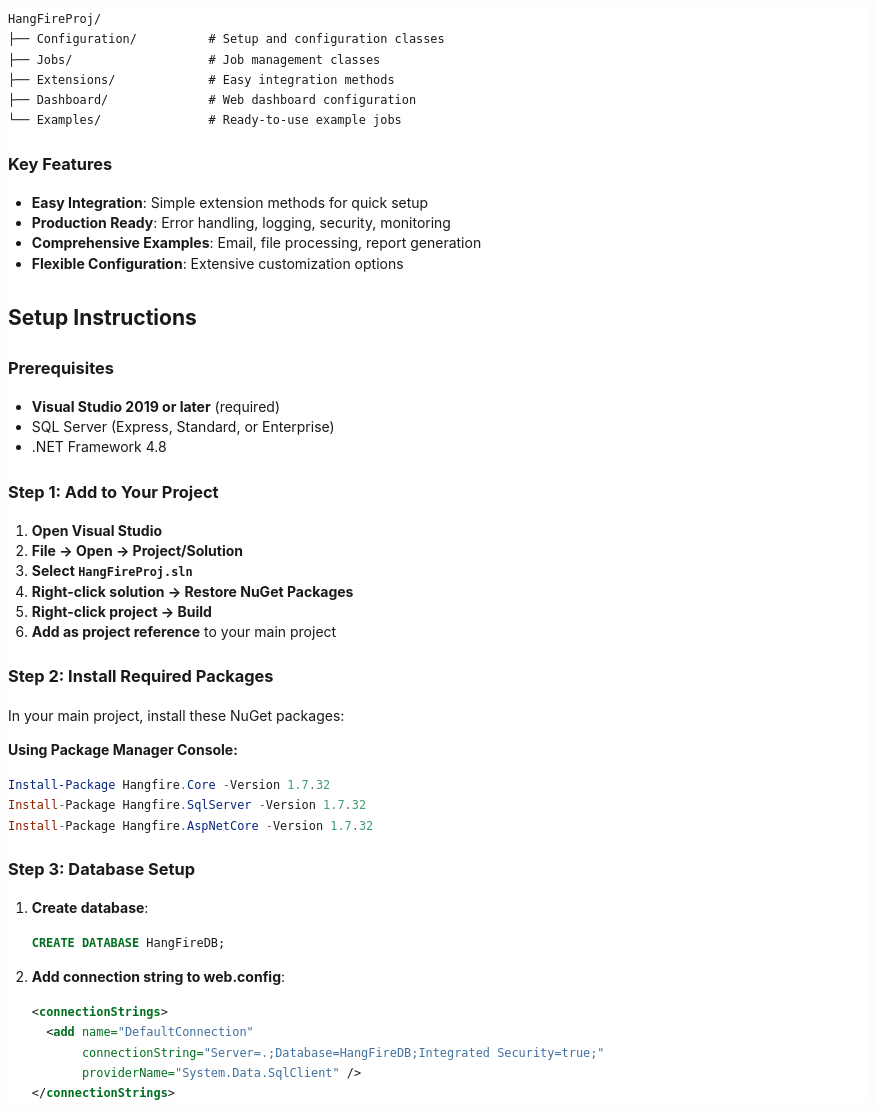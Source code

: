 ```
HangFireProj/
├── Configuration/          # Setup and configuration classes
├── Jobs/                   # Job management classes
├── Extensions/             # Easy integration methods
├── Dashboard/              # Web dashboard configuration
└── Examples/               # Ready-to-use example jobs
```

### Key Features
- **Easy Integration**: Simple extension methods for quick setup
- **Production Ready**: Error handling, logging, security, monitoring
- **Comprehensive Examples**: Email, file processing, report generation
- **Flexible Configuration**: Extensive customization options

## Setup Instructions

### Prerequisites
- **Visual Studio 2019 or later** (required)
- SQL Server (Express, Standard, or Enterprise)
- .NET Framework 4.8

### Step 1: Add to Your Project

1. **Open Visual Studio**
2. **File → Open → Project/Solution**
3. **Select `HangFireProj.sln`**
4. **Right-click solution → Restore NuGet Packages**
5. **Right-click project → Build**
6. **Add as project reference** to your main project

### Step 2: Install Required Packages

In your main project, install these NuGet packages:

**Using Package Manager Console:**
```powershell
Install-Package Hangfire.Core -Version 1.7.32
Install-Package Hangfire.SqlServer -Version 1.7.32
Install-Package Hangfire.AspNetCore -Version 1.7.32
```

### Step 3: Database Setup

1. **Create database**:
   ```sql
   CREATE DATABASE HangFireDB;
   ```

2. **Add connection string to web.config**:
   ```xml
   <connectionStrings>
     <add name="DefaultConnection" 
          connectionString="Server=.;Database=HangFireDB;Integrated Security=true;" 
          providerName="System.Data.SqlClient" />
   </connectionStrings>
   ```
